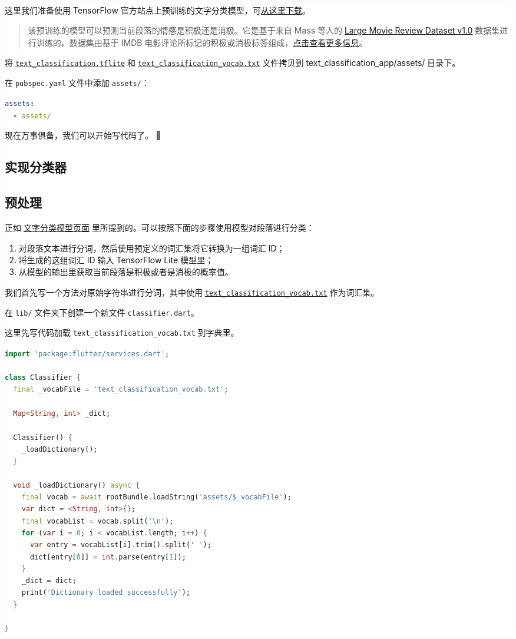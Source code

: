 这里我们准备使用 TensorFlow 官方站点上预训练的文字分类模型，可[从这里下载](https://files.flutter-io.cn/posts/flutter-cn/2020/tensorflow-lite-plugin/text_classification.tflite)。


> 该预训练的模型可以预测当前段落的情感是积极还是消极。它是基于来自 Mass 等人的  [Large Movie Review Dataset v1.0](http://ai.stanford.edu/~amaas/data/sentiment/) 数据集进行训练的。数据集由基于 IMDB 电影评论所标记的积极或消极标签组成，[点击查看更多信息](https://tensorflow.google.cn/lite/models/text_classification/overview)。

将 [`text_classification.tflite`](https://files.flutter-io.cn/posts/flutter-cn/2020/tensorflow-lite-plugin/text_classification.tflite) 和 [`text_classification_vocab.txt`](https://files.flutter-io.cn/posts/flutter-cn/2020/tensorflow-lite-plugin/text_classification_vocab.txt) 文件拷贝到 text_classification_app/assets/ 目录下。

在 `pubspec.yaml` 文件中添加 `assets/`：


```yaml
assets:
  - assets/
```

现在万事俱备，我们可以开始写代码了。 🚀

## 实现分类器

## 预处理

正如 [文字分类模型页面](https://tensorflow.google.cn/lite/models/text_classification/overview#how_it_works) 里所提到的。可以按照下面的步骤使用模型对段落进行分类：

1. 对段落文本进行分词，然后使用预定义的词汇集将它转换为一组词汇 ID；
2. 将生成的这组词汇 ID 输入 TensorFlow Lite 模型里；
3. 从模型的输出里获取当前段落是积极或者是消极的概率值。

我们首先写一个方法对原始字符串进行分词，其中使用 [`text_classification_vocab.txt`](https://github.com/am15h/tflite_flutter_plugin/blob/master/example/assets/text_classification_vocab.txt) 作为词汇集。

在 `lib/` 文件夹下创建一个新文件 `classifier.dart`。 

这里先写代码加载 `text_classification_vocab.txt` 到字典里。


```dart
import 'package:flutter/services.dart';

class Classifier {
  final _vocabFile = 'text_classification_vocab.txt';
  
  Map<String, int> _dict;

  Classifier() {
    _loadDictionary();
  }

  void _loadDictionary() async {
    final vocab = await rootBundle.loadString('assets/$_vocabFile');
    var dict = <String, int>{};
    final vocabList = vocab.split('\n');
    for (var i = 0; i < vocabList.length; i++) {
      var entry = vocabList[i].trim().split(' ');
      dict[entry[0]] = int.parse(entry[1]);
    }
    _dict = dict;
    print('Dictionary loaded successfully');
  }
  
}
```
